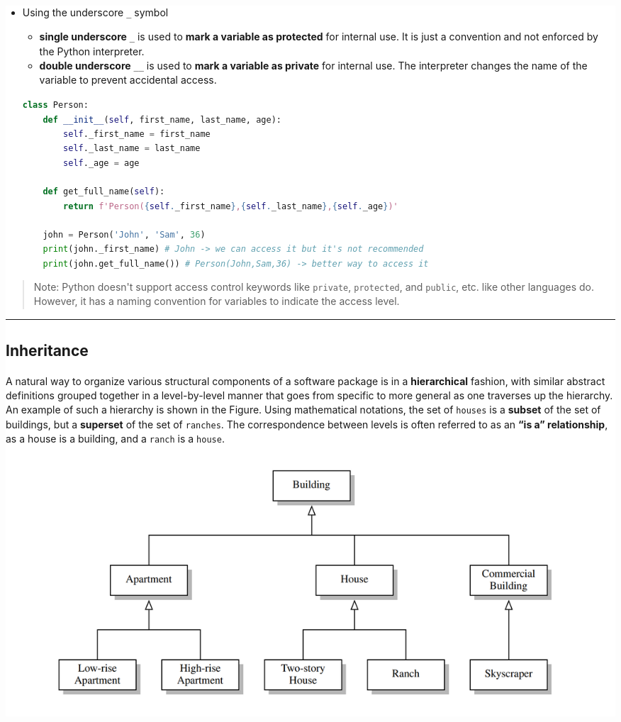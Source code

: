 - Using the underscore `_` symbol

  - **single underscore** `_` is used to **mark a variable as protected** for internal use. It is just a convention and not enforced by the Python interpreter.
  - **double underscore** `__` is used to **mark a variable as private** for internal use. The interpreter changes the name of the variable to prevent accidental access.

  ```py
  class Person:
      def __init__(self, first_name, last_name, age):
          self._first_name = first_name
          self._last_name = last_name
          self._age = age

      def get_full_name(self):
          return f'Person({self._first_name},{self._last_name},{self._age})'

      john = Person('John', 'Sam', 36)
      print(john._first_name) # John -> we can access it but it's not recommended
      print(john.get_full_name()) # Person(John,Sam,36) -> better way to access it
  ```

> Note: Python doesn't support access control keywords like `private`, `protected`, and `public`, etc. like other languages do. However, it has a naming convention for variables to indicate the access level.

---

## Inheritance

A natural way to organize various structural components of a software package is in a **hierarchical** fashion, with similar abstract definitions grouped together in a level-by-level manner that goes from specific to more general as one traverses up the hierarchy. An example of such a hierarchy is shown in the Figure. Using mathematical notations, the set of `houses` is a **subset** of the set of buildings, but a **superset** of the set of `ranches`. The correspondence between levels is often referred to as an **“is a” relationship**, as a house is a building, and a `ranch` is a `house`.

![inheritance](./img/oop-inheritance3.png)
